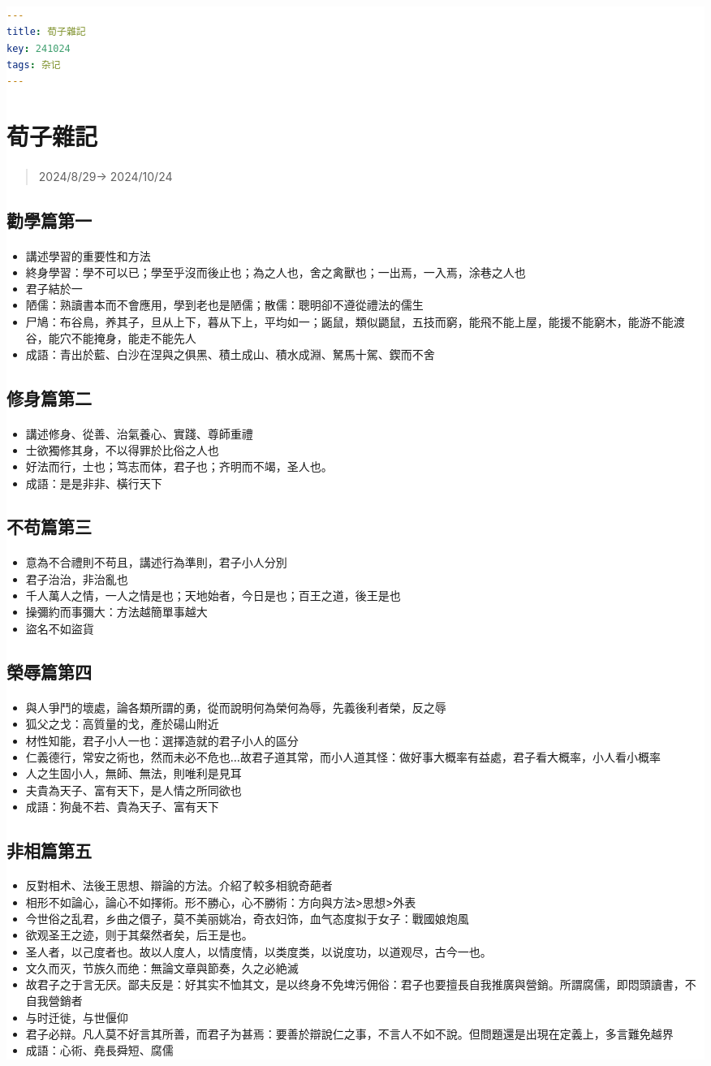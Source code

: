 ```yaml
---
title: 荀子雜記
key: 241024
tags: 杂记
---
```


# 荀子雜記

> 2024/8/29-> 2024/10/24

## 勸學篇第一
- 講述學習的重要性和方法
- 終身學習：學不可以已；學至乎沒而後止也；為之人也，舍之禽獸也；一出焉，一入焉，涂巷之人也
- 君子結於一
- 陋儒：熟讀書本而不會應用，學到老也是陋儒；散儒：聰明卻不遵從禮法的儒生
- 尸鳩：布谷鳥，养其子，旦从上下，暮从下上，平均如一；鼫鼠，類似鼯鼠，五技而窮，能飛不能上屋，能援不能窮木，能游不能渡谷，能穴不能掩身，能走不能先人
- 成語：青出於藍、白沙在涅與之俱黑、積土成山、積水成淵、駑馬十駕、鍥而不舍

## 修身篇第二
- 講述修身、從善、治氣養心、實踐、尊師重禮
- 士欲獨修其身，不以得罪於比俗之人也
- 好法而行，士也；笃志而体，君子也；齐明而不竭，圣人也。
- 成語：是是非非、橫行天下

## 不苟篇第三
- 意為不合禮則不苟且，講述行為準則，君子小人分別
- 君子治治，非治亂也
- 千人萬人之情，一人之情是也；天地始者，今日是也；百王之道，後王是也
- 操彌約而事彌大：方法越簡單事越大
- 盜名不如盜貨

## 榮辱篇第四
- 與人爭鬥的壞處，論各類所謂的勇，從而說明何為榮何為辱，先義後利者榮，反之辱
- 狐父之戈：高質量的戈，產於碭山附近
- 材性知能，君子小人一也：選擇造就的君子小人的區分
- 仁義德行，常安之術也，然而未必不危也…故君子道其常，而小人道其怪：做好事大概率有益處，君子看大概率，小人看小概率
- 人之生固小人，無師、無法，則唯利是見耳
- 夫貴為天子、富有天下，是人情之所同欲也
- 成語：狗彘不若、貴為天子、富有天下

## 非相篇第五
- 反對相术、法後王思想、辯論的方法。介紹了較多相貌奇葩者
- 相形不如論心，論心不如擇術。形不勝心，心不勝術：方向與方法>思想>外表
- 今世俗之乱君，乡曲之儇子，莫不美丽姚冶，奇衣妇饰，血气态度拟于女子：戰國娘炮風
- 欲观圣王之迹，则于其粲然者矣，后王是也。
- 圣人者，以己度者也。故以人度人，以情度情，以类度类，以说度功，以道观尽，古今一也。
- 文久而灭，节族久而绝：無論文章與節奏，久之必絶滅
- 故君子之于言无厌。鄙夫反是：好其实不恤其文，是以终身不免埤污佣俗：君子也要擅長自我推廣與營銷。所謂腐儒，即悶頭讀書，不自我營銷者
- 与时迁徙，与世偃仰
- 君子必辩。凡人莫不好言其所善，而君子为甚焉：要善於辯說仁之事，不言人不如不說。但問題還是出現在定義上，多言難免越界
- 成語：心術、堯長舜短、腐儒
